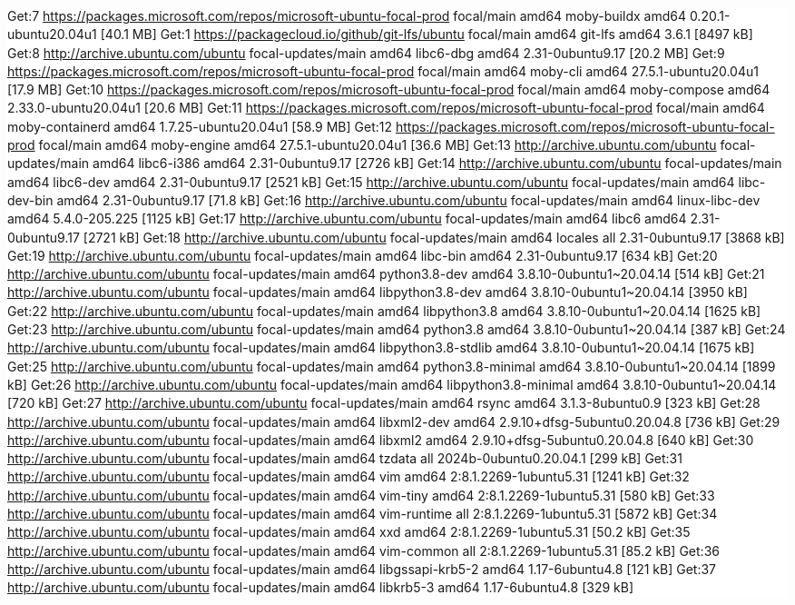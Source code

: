 Get:7 https://packages.microsoft.com/repos/microsoft-ubuntu-focal-prod focal/main amd64 moby-buildx amd64 0.20.1-ubuntu20.04u1 [40.1 MB]
Get:1 https://packagecloud.io/github/git-lfs/ubuntu focal/main amd64 git-lfs amd64 3.6.1 [8497 kB]
Get:8 http://archive.ubuntu.com/ubuntu focal-updates/main amd64 libc6-dbg amd64 2.31-0ubuntu9.17 [20.2 MB]
Get:9 https://packages.microsoft.com/repos/microsoft-ubuntu-focal-prod focal/main amd64 moby-cli amd64 27.5.1-ubuntu20.04u1 [17.9 MB]
Get:10 https://packages.microsoft.com/repos/microsoft-ubuntu-focal-prod focal/main amd64 moby-compose amd64 2.33.0-ubuntu20.04u1 [20.6 MB]
Get:11 https://packages.microsoft.com/repos/microsoft-ubuntu-focal-prod focal/main amd64 moby-containerd amd64 1.7.25-ubuntu20.04u1 [58.9 MB]
Get:12 https://packages.microsoft.com/repos/microsoft-ubuntu-focal-prod focal/main amd64 moby-engine amd64 27.5.1-ubuntu20.04u1 [36.6 MB]
Get:13 http://archive.ubuntu.com/ubuntu focal-updates/main amd64 libc6-i386 amd64 2.31-0ubuntu9.17 [2726 kB]
Get:14 http://archive.ubuntu.com/ubuntu focal-updates/main amd64 libc6-dev amd64 2.31-0ubuntu9.17 [2521 kB]
Get:15 http://archive.ubuntu.com/ubuntu focal-updates/main amd64 libc-dev-bin amd64 2.31-0ubuntu9.17 [71.8 kB]
Get:16 http://archive.ubuntu.com/ubuntu focal-updates/main amd64 linux-libc-dev amd64 5.4.0-205.225 [1125 kB]
Get:17 http://archive.ubuntu.com/ubuntu focal-updates/main amd64 libc6 amd64 2.31-0ubuntu9.17 [2721 kB]
Get:18 http://archive.ubuntu.com/ubuntu focal-updates/main amd64 locales all 2.31-0ubuntu9.17 [3868 kB]
Get:19 http://archive.ubuntu.com/ubuntu focal-updates/main amd64 libc-bin amd64 2.31-0ubuntu9.17 [634 kB]
Get:20 http://archive.ubuntu.com/ubuntu focal-updates/main amd64 python3.8-dev amd64 3.8.10-0ubuntu1~20.04.14 [514 kB]
Get:21 http://archive.ubuntu.com/ubuntu focal-updates/main amd64 libpython3.8-dev amd64 3.8.10-0ubuntu1~20.04.14 [3950 kB]
Get:22 http://archive.ubuntu.com/ubuntu focal-updates/main amd64 libpython3.8 amd64 3.8.10-0ubuntu1~20.04.14 [1625 kB]
Get:23 http://archive.ubuntu.com/ubuntu focal-updates/main amd64 python3.8 amd64 3.8.10-0ubuntu1~20.04.14 [387 kB]
Get:24 http://archive.ubuntu.com/ubuntu focal-updates/main amd64 libpython3.8-stdlib amd64 3.8.10-0ubuntu1~20.04.14 [1675 kB]
Get:25 http://archive.ubuntu.com/ubuntu focal-updates/main amd64 python3.8-minimal amd64 3.8.10-0ubuntu1~20.04.14 [1899 kB]
Get:26 http://archive.ubuntu.com/ubuntu focal-updates/main amd64 libpython3.8-minimal amd64 3.8.10-0ubuntu1~20.04.14 [720 kB]
Get:27 http://archive.ubuntu.com/ubuntu focal-updates/main amd64 rsync amd64 3.1.3-8ubuntu0.9 [323 kB]
Get:28 http://archive.ubuntu.com/ubuntu focal-updates/main amd64 libxml2-dev amd64 2.9.10+dfsg-5ubuntu0.20.04.8 [736 kB]
Get:29 http://archive.ubuntu.com/ubuntu focal-updates/main amd64 libxml2 amd64 2.9.10+dfsg-5ubuntu0.20.04.8 [640 kB]
Get:30 http://archive.ubuntu.com/ubuntu focal-updates/main amd64 tzdata all 2024b-0ubuntu0.20.04.1 [299 kB]
Get:31 http://archive.ubuntu.com/ubuntu focal-updates/main amd64 vim amd64 2:8.1.2269-1ubuntu5.31 [1241 kB]
Get:32 http://archive.ubuntu.com/ubuntu focal-updates/main amd64 vim-tiny amd64 2:8.1.2269-1ubuntu5.31 [580 kB]
Get:33 http://archive.ubuntu.com/ubuntu focal-updates/main amd64 vim-runtime all 2:8.1.2269-1ubuntu5.31 [5872 kB]
Get:34 http://archive.ubuntu.com/ubuntu focal-updates/main amd64 xxd amd64 2:8.1.2269-1ubuntu5.31 [50.2 kB]
Get:35 http://archive.ubuntu.com/ubuntu focal-updates/main amd64 vim-common all 2:8.1.2269-1ubuntu5.31 [85.2 kB]
Get:36 http://archive.ubuntu.com/ubuntu focal-updates/main amd64 libgssapi-krb5-2 amd64 1.17-6ubuntu4.8 [121 kB]
Get:37 http://archive.ubuntu.com/ubuntu focal-updates/main amd64 libkrb5-3 amd64 1.17-6ubuntu4.8 [329 kB]